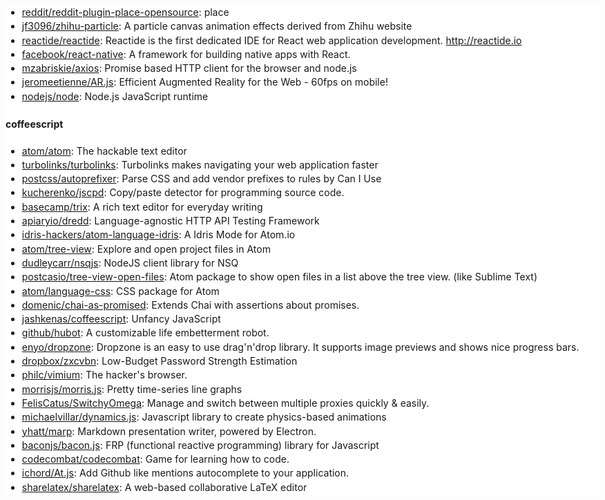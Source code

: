 * [reddit/reddit-plugin-place-opensource](https://github.com/reddit/reddit-plugin-place-opensource): place
* [jf3096/zhihu-particle](https://github.com/jf3096/zhihu-particle): A particle canvas animation effects derived from Zhihu website
* [reactide/reactide](https://github.com/reactide/reactide): Reactide is the first dedicated IDE for React web application development. http://reactide.io
* [facebook/react-native](https://github.com/facebook/react-native): A framework for building native apps with React.
* [mzabriskie/axios](https://github.com/mzabriskie/axios): Promise based HTTP client for the browser and node.js
* [jeromeetienne/AR.js](https://github.com/jeromeetienne/AR.js): Efficient Augmented Reality for the Web - 60fps on mobile!
* [nodejs/node](https://github.com/nodejs/node): Node.js JavaScript runtime 

#### coffeescript
* [atom/atom](https://github.com/atom/atom): The hackable text editor
* [turbolinks/turbolinks](https://github.com/turbolinks/turbolinks): Turbolinks makes navigating your web application faster
* [postcss/autoprefixer](https://github.com/postcss/autoprefixer): Parse CSS and add vendor prefixes to rules by Can I Use
* [kucherenko/jscpd](https://github.com/kucherenko/jscpd): Copy/paste detector for programming source code.
* [basecamp/trix](https://github.com/basecamp/trix): A rich text editor for everyday writing
* [apiaryio/dredd](https://github.com/apiaryio/dredd): Language-agnostic HTTP API Testing Framework
* [idris-hackers/atom-language-idris](https://github.com/idris-hackers/atom-language-idris): A Idris Mode for Atom.io
* [atom/tree-view](https://github.com/atom/tree-view): Explore and open project files in Atom
* [dudleycarr/nsqjs](https://github.com/dudleycarr/nsqjs): NodeJS client library for NSQ
* [postcasio/tree-view-open-files](https://github.com/postcasio/tree-view-open-files): Atom package to show open files in a list above the tree view. (like Sublime Text)
* [atom/language-css](https://github.com/atom/language-css): CSS package for Atom
* [domenic/chai-as-promised](https://github.com/domenic/chai-as-promised): Extends Chai with assertions about promises.
* [jashkenas/coffeescript](https://github.com/jashkenas/coffeescript): Unfancy JavaScript
* [github/hubot](https://github.com/github/hubot): A customizable life embetterment robot.
* [enyo/dropzone](https://github.com/enyo/dropzone): Dropzone is an easy to use drag'n'drop library. It supports image previews and shows nice progress bars.
* [dropbox/zxcvbn](https://github.com/dropbox/zxcvbn): Low-Budget Password Strength Estimation
* [philc/vimium](https://github.com/philc/vimium): The hacker's browser.
* [morrisjs/morris.js](https://github.com/morrisjs/morris.js): Pretty time-series line graphs
* [FelisCatus/SwitchyOmega](https://github.com/FelisCatus/SwitchyOmega): Manage and switch between multiple proxies quickly & easily.
* [michaelvillar/dynamics.js](https://github.com/michaelvillar/dynamics.js): Javascript library to create physics-based animations
* [yhatt/marp](https://github.com/yhatt/marp): Markdown presentation writer, powered by Electron.
* [baconjs/bacon.js](https://github.com/baconjs/bacon.js): FRP (functional reactive programming) library for Javascript
* [codecombat/codecombat](https://github.com/codecombat/codecombat): Game for learning how to code.
* [ichord/At.js](https://github.com/ichord/At.js): Add Github like mentions autocomplete to your application.
* [sharelatex/sharelatex](https://github.com/sharelatex/sharelatex): A web-based collaborative LaTeX editor

